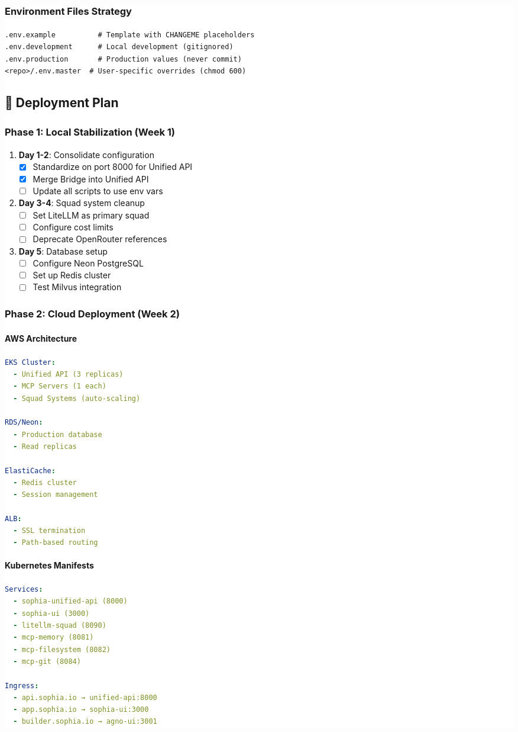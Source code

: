 ### Environment Files Strategy
```
.env.example          # Template with CHANGEME placeholders
.env.development      # Local development (gitignored)
.env.production       # Production values (never commit)
<repo>/.env.master  # User-specific overrides (chmod 600)
```

## 🚢 Deployment Plan

### Phase 1: Local Stabilization (Week 1)
1. **Day 1-2**: Consolidate configuration
   - [x] Standardize on port 8000 for Unified API
   - [x] Merge Bridge into Unified API
   - [ ] Update all scripts to use env vars

2. **Day 3-4**: Squad system cleanup
   - [ ] Set LiteLLM as primary squad
   - [ ] Configure cost limits
   - [ ] Deprecate OpenRouter references

3. **Day 5**: Database setup
   - [ ] Configure Neon PostgreSQL
   - [ ] Set up Redis cluster
   - [ ] Test Milvus integration

### Phase 2: Cloud Deployment (Week 2)

#### AWS Architecture
```yaml
EKS Cluster:
  - Unified API (3 replicas)
  - MCP Servers (1 each)
  - Squad Systems (auto-scaling)

RDS/Neon:
  - Production database
  - Read replicas

ElastiCache:
  - Redis cluster
  - Session management

ALB:
  - SSL termination
  - Path-based routing
```

#### Kubernetes Manifests
```yaml
Services:
  - sophia-unified-api (8000)
  - sophia-ui (3000)
  - litellm-squad (8090)
  - mcp-memory (8081)
  - mcp-filesystem (8082)
  - mcp-git (8084)

Ingress:
  - api.sophia.io → unified-api:8000
  - app.sophia.io → sophia-ui:3000
  - builder.sophia.io → agno-ui:3001
```
